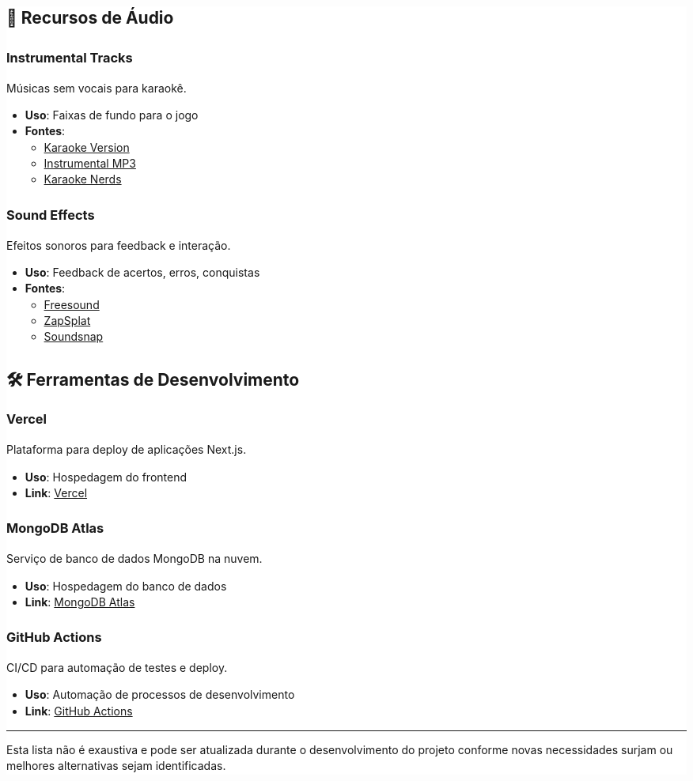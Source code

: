 ## 🎤 Recursos de Áudio

### Instrumental Tracks
Músicas sem vocais para karaokê.
- **Uso**: Faixas de fundo para o jogo
- **Fontes**:
  - [Karaoke Version](https://www.karaoke-version.com/)
  - [Instrumental MP3](https://www.instrumentalmp3.com/)
  - [Karaoke Nerds](https://karaokenerds.com/)

### Sound Effects
Efeitos sonoros para feedback e interação.
- **Uso**: Feedback de acertos, erros, conquistas
- **Fontes**:
  - [Freesound](https://freesound.org/)
  - [ZapSplat](https://www.zapsplat.com/)
  - [Soundsnap](https://www.soundsnap.com/)

## 🛠️ Ferramentas de Desenvolvimento

### Vercel
Plataforma para deploy de aplicações Next.js.
- **Uso**: Hospedagem do frontend
- **Link**: [Vercel](https://vercel.com/)

### MongoDB Atlas
Serviço de banco de dados MongoDB na nuvem.
- **Uso**: Hospedagem do banco de dados
- **Link**: [MongoDB Atlas](https://www.mongodb.com/cloud/atlas)

### GitHub Actions
CI/CD para automação de testes e deploy.
- **Uso**: Automação de processos de desenvolvimento
- **Link**: [GitHub Actions](https://github.com/features/actions)

---

Esta lista não é exaustiva e pode ser atualizada durante o desenvolvimento do projeto conforme novas necessidades surjam ou melhores alternativas sejam identificadas. 